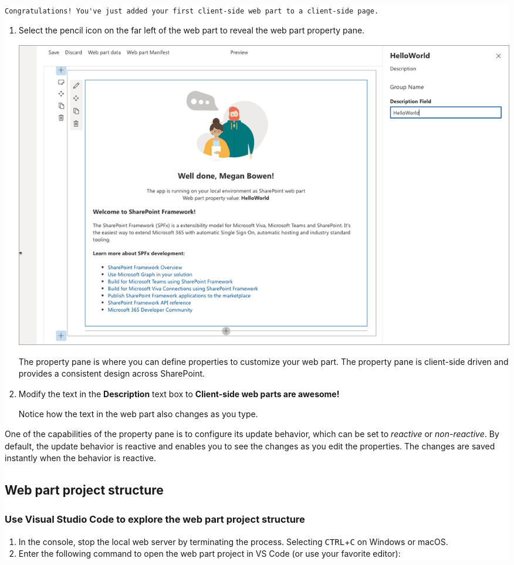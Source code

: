     Congratulations! You've just added your first client-side web part to a client-side page.

1. Select the pencil icon on the far left of the web part to reveal the web part property pane.

    ![HelloWorld web part property pane](../../../images/sp-workbench-helloworld-pp.png)

    The property pane is where you can define properties to customize your web part. The property pane is client-side driven and provides a consistent design across SharePoint.

1. Modify the text in the **Description** text box to **Client-side web parts are awesome!**

    Notice how the text in the web part also changes as you type.

One of the capabilities of the property pane is to configure its update behavior, which can be set to *reactive* or *non-reactive*. By default, the update behavior is reactive and enables you to see the changes as you edit the properties. The changes are saved instantly when the behavior is reactive.

## Web part project structure

### Use Visual Studio Code to explore the web part project structure

1. In the console, stop the local web server by terminating the process. Selecting <kbd>CTRL</kbd>+<kbd>C</kbd> on Windows or macOS.
1. Enter the following command to open the web part project in VS Code (or use your favorite editor):
